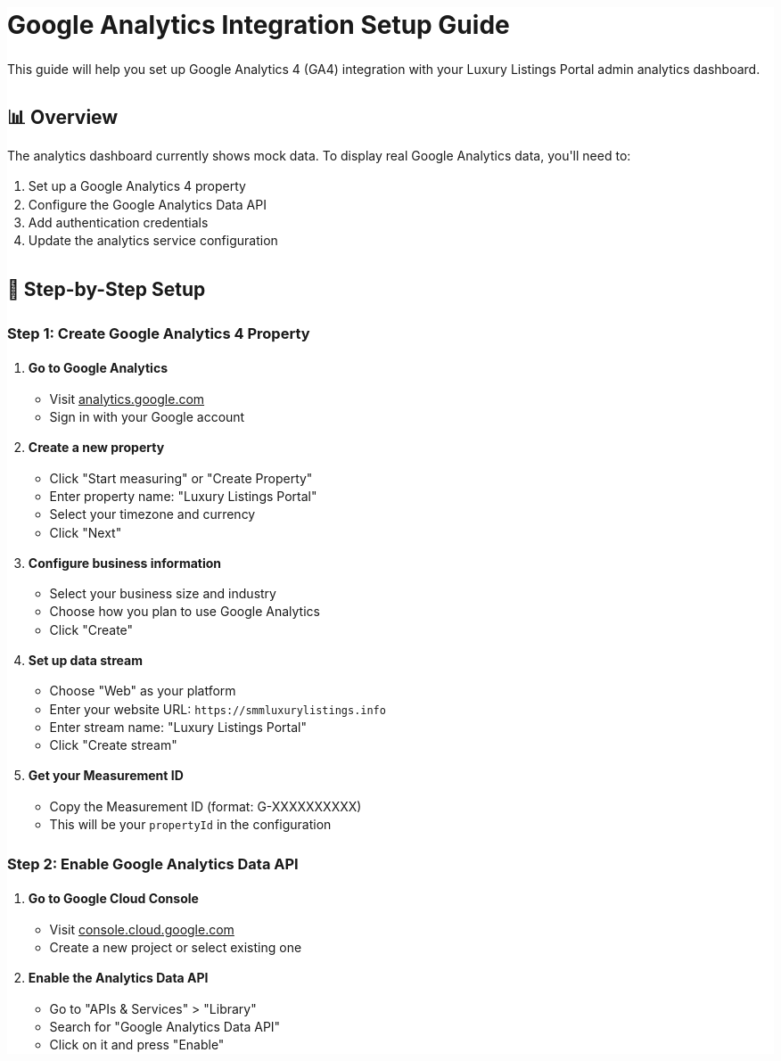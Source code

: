 # Google Analytics Integration Setup Guide

This guide will help you set up Google Analytics 4 (GA4) integration with your Luxury Listings Portal admin analytics dashboard.

## 📊 Overview

The analytics dashboard currently shows mock data. To display real Google Analytics data, you'll need to:

1. Set up a Google Analytics 4 property
2. Configure the Google Analytics Data API
3. Add authentication credentials
4. Update the analytics service configuration

## 🚀 Step-by-Step Setup

### Step 1: Create Google Analytics 4 Property

1. **Go to Google Analytics**
   - Visit [analytics.google.com](https://analytics.google.com)
   - Sign in with your Google account

2. **Create a new property**
   - Click "Start measuring" or "Create Property"
   - Enter property name: "Luxury Listings Portal"
   - Select your timezone and currency
   - Click "Next"

3. **Configure business information**
   - Select your business size and industry
   - Choose how you plan to use Google Analytics
   - Click "Create"

4. **Set up data stream**
   - Choose "Web" as your platform
   - Enter your website URL: `https://smmluxurylistings.info`
   - Enter stream name: "Luxury Listings Portal"
   - Click "Create stream"

5. **Get your Measurement ID**
   - Copy the Measurement ID (format: G-XXXXXXXXXX)
   - This will be your `propertyId` in the configuration

### Step 2: Enable Google Analytics Data API

1. **Go to Google Cloud Console**
   - Visit [console.cloud.google.com](https://console.cloud.google.com)
   - Create a new project or select existing one

2. **Enable the Analytics Data API**
   - Go to "APIs & Services" > "Library"
   - Search for "Google Analytics Data API"
   - Click on it and press "Enable"
